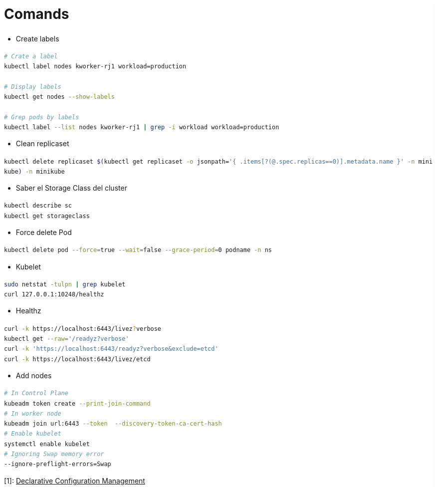 # Comands

- Create labels

```bash
# Crate a label
kubectl label nodes kworker-rj1 workload=production

# Display labels
kubectl get nodes --show-labels

# Grep pods by labels
kubectl label --list nodes kworker-rj1 | grep -i workload workload=production
```

- Clean replicaset

```bash
kubectl delete replicaset $(kubectl get replicaset -o jsonpath='{ .items[?(@.spec.replicas==0)].metadata.name }' -n minikube) -n minikube 
```

- Saber el Storage Class del cluster

```bash
kubectl describe sc
kubectl get storageclass
```

- Force delete Pod
  
```bash
kubectl delete pod --force=true --wait=false --grace-period=0 podname -n ns
```

- Kubelet
 
```bash
sudo netstat -tulpn | grep kubelet
curl 127.0.0.1:10248/healthz
```

- Healthz

```bash
curl -k https://localhost:6443/livez?verbose
kubectl get --raw='/readyz?verbose'
curl -k 'https://localhost:6443/readyz?verbose&exclude=etcd'
curl -k https://localhost:6443/livez/etcd
```


- Add nodes

```bash
# In Control Plane
kubeadm token create --print-join-command
# In worker node
kubeadm join url:6443 --token  --discovery-token-ca-cert-hash
# Enable kubelet
systemctl enable kubelet
# Ignoring Swap memory error
--ignore-preflight-errors=Swap
```


[1]: [Declarative Configuration Management](https://dev.to/peefy/10-ways-for-kubernetes-declarative-configuration-management-5pb)